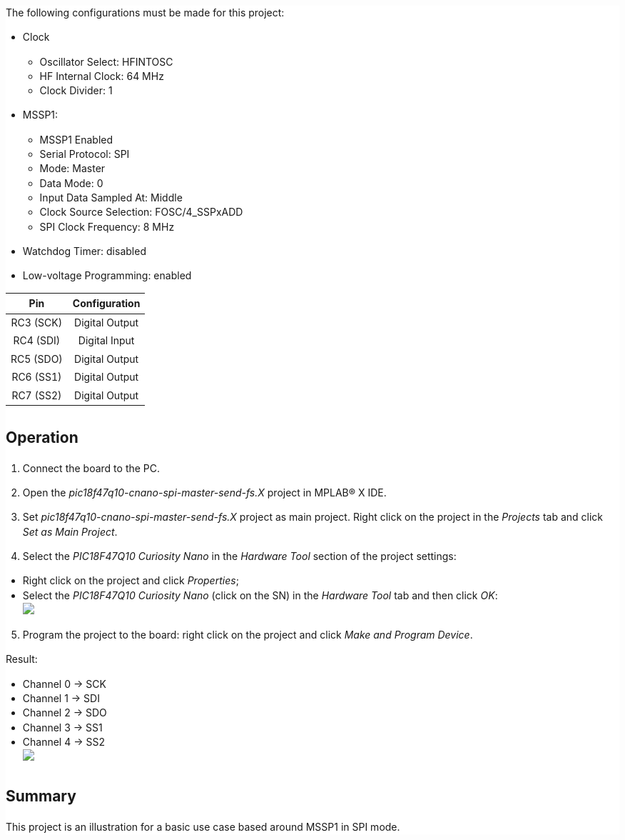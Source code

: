 The following configurations must be made for this project:
- Clock
  - Oscillator Select: HFINTOSC
  - HF Internal Clock: 64 MHz
  - Clock Divider: 1
- MSSP1:
  - MSSP1 Enabled
  - Serial Protocol: SPI
  - Mode: Master
  - Data Mode: 0
  - Input Data Sampled At: Middle
  - Clock Source Selection: FOSC/4_SSPxADD
  - SPI Clock Frequency: 8 MHz

- Watchdog Timer: disabled
- Low-voltage Programming: enabled

|Pin           | Configuration      |
| :----------: | :----------------: |
|RC3 (SCK)     | Digital Output     |
|RC4 (SDI)     | Digital Input      |
|RC5 (SDO)     | Digital Output     |
|RC6 (SS1)     | Digital Output     |
|RC7 (SS2)     | Digital Output     |

## Operation
1. Connect the board to the PC.

2. Open the *pic18f47q10-cnano-spi-master-send-fs.X* project in MPLAB® X IDE.

3. Set *pic18f47q10-cnano-spi-master-send-fs.X* project as main project. Right click on the project in the *Projects* tab and click *Set as Main Project*.

4. Select the *PIC18F47Q10 Curiosity Nano* in the *Hardware Tool* section of the project settings:
  - Right click on the project and click *Properties*;
  - Select the *PIC18F47Q10 Curiosity Nano* (click on the SN) in the *Hardware Tool* tab and then click *OK*:
<br><img src="Images/SPI-master-send-fs-tool.PNG" width="600">


5. Program the project to the board: right click on the project and click *Make and Program Device*.

Result:
- Channel 0 -> SCK
- Channel 1 -> SDI
- Channel 2 -> SDO
- Channel 3 -> SS1
- Channel 4 -> SS2
<br><img src="Images/master-send-bare.png" width="600">

## Summary
This project is an illustration for a basic use case based around MSSP1 in SPI mode.
